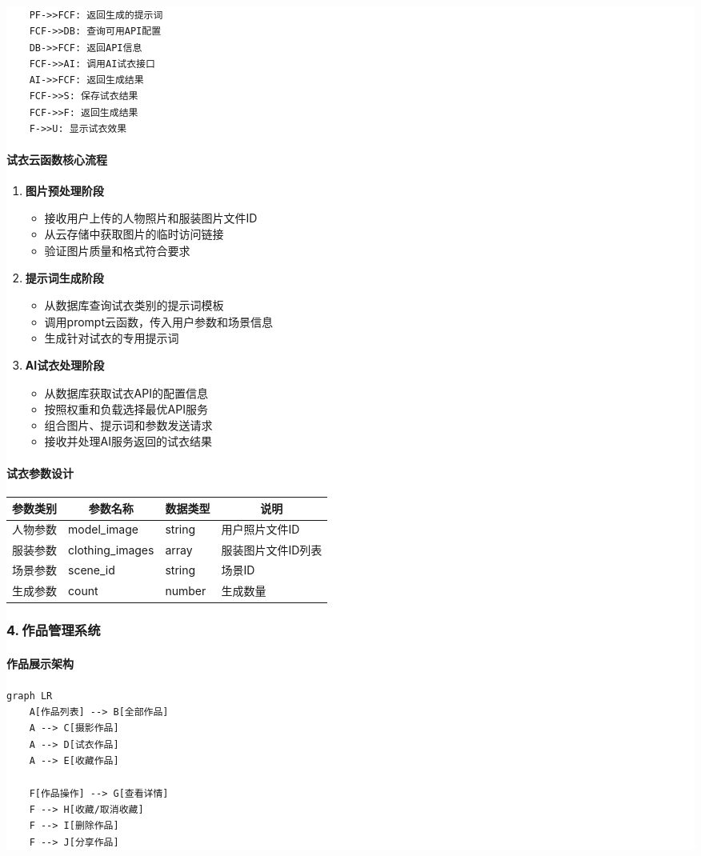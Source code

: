 ```mermaid
    PF->>FCF: 返回生成的提示词
    FCF->>DB: 查询可用API配置
    DB->>FCF: 返回API信息
    FCF->>AI: 调用AI试衣接口
    AI->>FCF: 返回生成结果
    FCF->>S: 保存试衣结果
    FCF->>F: 返回生成结果
    F->>U: 显示试衣效果
```

#### 试衣云函数核心流程

1. **图片预处理阶段**
   - 接收用户上传的人物照片和服装图片文件ID
   - 从云存储中获取图片的临时访问链接
   - 验证图片质量和格式符合要求

2. **提示词生成阶段**
   - 从数据库查询试衣类别的提示词模板
   - 调用prompt云函数，传入用户参数和场景信息
   - 生成针对试衣的专用提示词

3. **AI试衣处理阶段**
   - 从数据库获取试衣API的配置信息
   - 按照权重和负载选择最优API服务
   - 组合图片、提示词和参数发送请求
   - 接收并处理AI服务返回的试衣结果

#### 试衣参数设计

| 参数类别 | 参数名称 | 数据类型 | 说明 |
|---------|---------|---------|------|
| 人物参数 | model_image | string | 用户照片文件ID |
| 服装参数 | clothing_images | array | 服装图片文件ID列表 |
| 场景参数 | scene_id | string | 场景ID |
| 生成参数 | count | number | 生成数量 |

### 4. 作品管理系统

#### 作品展示架构

```mermaid
graph LR
    A[作品列表] --> B[全部作品]
    A --> C[摄影作品]
    A --> D[试衣作品]
    A --> E[收藏作品]
    
    F[作品操作] --> G[查看详情]
    F --> H[收藏/取消收藏]
    F --> I[删除作品]
    F --> J[分享作品]
```
